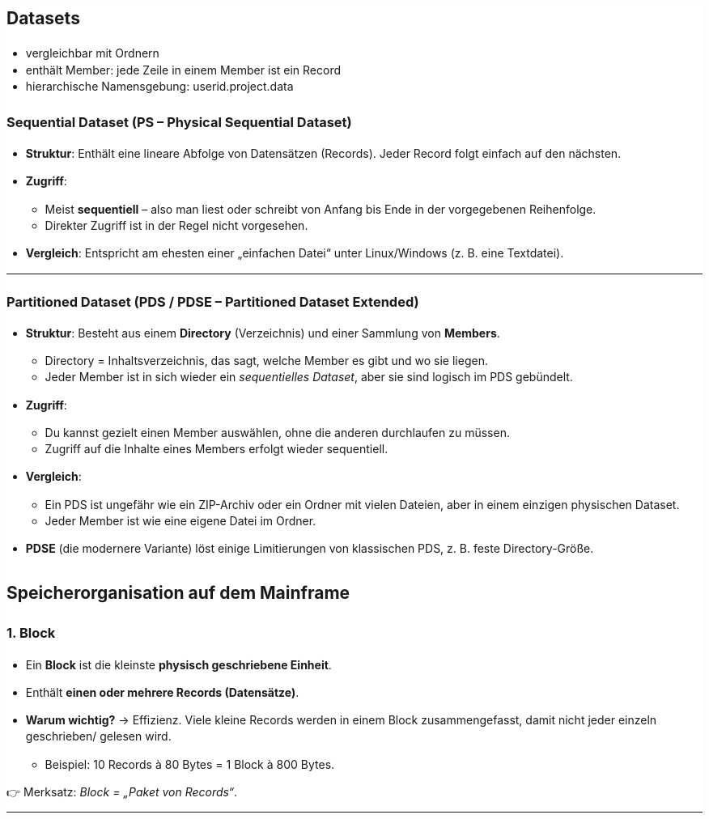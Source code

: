 ## Datasets
- vergleichbar mit Ordnern
- enthält Member: jede Zeile in einem Member ist ein Record
- hierarchische Namensgebung: userid.project.data

### Sequential Dataset (PS – Physical Sequential Dataset)

- **Struktur**: Enthält eine lineare Abfolge von Datensätzen (Records). Jeder Record folgt einfach auf den nächsten.

- **Zugriff**:
    - Meist **sequentiell** – also man liest oder schreibt von Anfang bis Ende in der vorgegebenen Reihenfolge.
    - Direkter Zugriff ist in der Regel nicht vorgesehen.

- **Vergleich**: Entspricht am ehesten einer „einfachen Datei“ unter Linux/Windows (z. B. eine Textdatei).

---

### Partitioned Dataset (PDS / PDSE – Partitioned Dataset Extended)

- **Struktur**: Besteht aus einem **Directory** (Verzeichnis) und einer Sammlung von **Members**.
    - Directory = Inhaltsverzeichnis, das sagt, welche Member es gibt und wo sie liegen.
    - Jeder Member ist in sich wieder ein _sequentielles Dataset_, aber sie sind logisch im PDS gebündelt.

- **Zugriff**:
    - Du kannst gezielt einen Member auswählen, ohne die anderen durchlaufen zu müssen.
    - Zugriff auf die Inhalte eines Members erfolgt wieder sequentiell.

- **Vergleich**:
    - Ein PDS ist ungefähr wie ein ZIP-Archiv oder ein Ordner mit vielen Dateien, aber in einem einzigen physischen Dataset.        
    - Jeder Member ist wie eine eigene Datei im Ordner.

- **PDSE** (die modernere Variante) löst einige Limitierungen von klassischen PDS, z. B. feste Directory-Größe.

## Speicherorganisation auf dem Mainframe

### 1. Block

- Ein **Block** ist die kleinste **physisch geschriebene Einheit**.
- Enthält **einen oder mehrere Records (Datensätze)**.
- **Warum wichtig?** → Effizienz. Viele kleine Records werden in einem Block zusammengefasst, damit nicht jeder einzeln geschrieben/ gelesen wird.
    
    - Beispiel: 10 Records à 80 Bytes = 1 Block à 800 Bytes.

👉 Merksatz: _Block = „Paket von Records“_.

---
